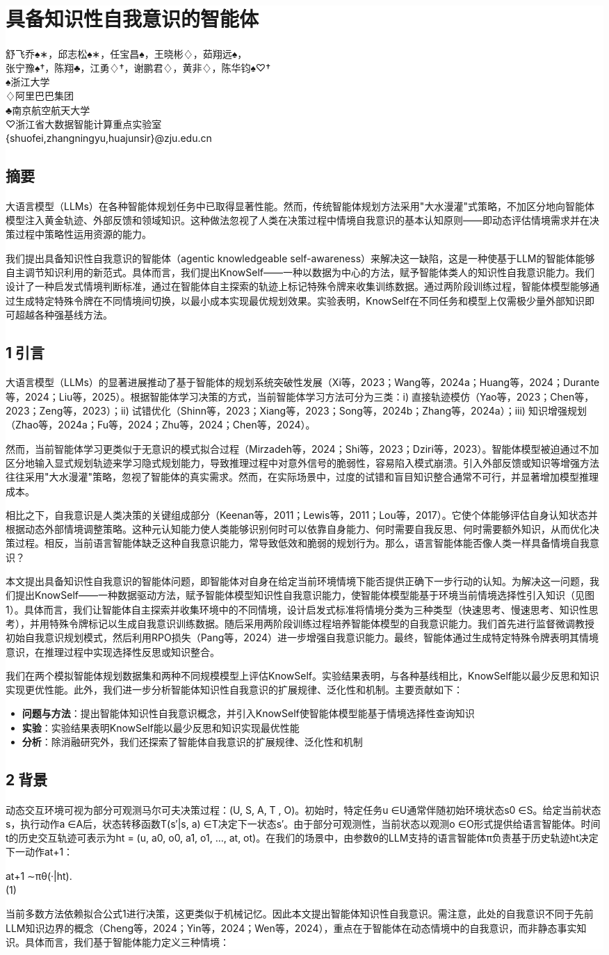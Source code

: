 # 具备知识性自我意识的智能体

舒飞乔♠∗，邱志松♠∗，任宝昌♠，王晓彬♢，茹翔远♠，  
张宁豫♠†，陈翔♣，江勇♢†，谢鹏君♢，黄非♢，陈华钧♠♡†  
♠浙江大学  
♢阿里巴巴集团  
♣南京航空航天大学  
♡浙江省大数据智能计算重点实验室  
{shuofei,zhangningyu,huajunsir}@zju.edu.cn  

## 摘要  
大语言模型（LLMs）在各种智能体规划任务中已取得显著性能。然而，传统智能体规划方法采用"大水漫灌"式策略，不加区分地向智能体模型注入黄金轨迹、外部反馈和领域知识。这种做法忽视了人类在决策过程中情境自我意识的基本认知原则——即动态评估情境需求并在决策过程中策略性运用资源的能力。

我们提出具备知识性自我意识的智能体（agentic knowledgeable self-awareness）来解决这一缺陷，这是一种使基于LLM的智能体能够自主调节知识利用的新范式。具体而言，我们提出KnowSelf——一种以数据为中心的方法，赋予智能体类人的知识性自我意识能力。我们设计了一种启发式情境判断标准，通过在智能体自主探索的轨迹上标记特殊令牌来收集训练数据。通过两阶段训练过程，智能体模型能够通过生成特定特殊令牌在不同情境间切换，以最小成本实现最优规划效果。实验表明，KnowSelf在不同任务和模型上仅需极少量外部知识即可超越各种强基线方法。

## 1 引言  
大语言模型（LLMs）的显著进展推动了基于智能体的规划系统突破性发展（Xi等，2023；Wang等，2024a；Huang等，2024；Durante等，2024；Liu等，2025）。根据智能体学习决策的方式，当前智能体学习方法可分为三类：i) 直接轨迹模仿（Yao等，2023；Chen等，2023；Zeng等，2023）；ii) 试错优化（Shinn等，2023；Xiang等，2023；Song等，2024b；Zhang等，2024a）；iii) 知识增强规划（Zhao等，2024a；Fu等，2024；Zhu等，2024；Chen等，2024）。

然而，当前智能体学习更类似于无意识的模式拟合过程（Mirzadeh等，2024；Shi等，2023；Dziri等，2023）。智能体模型被迫通过不加区分地输入显式规划轨迹来学习隐式规划能力，导致推理过程中对意外信号的脆弱性，容易陷入模式崩溃。引入外部反馈或知识等增强方法往往采用"大水漫灌"策略，忽视了智能体的真实需求。然而，在实际场景中，过度的试错和盲目知识整合通常不可行，并显著增加模型推理成本。

相比之下，自我意识是人类决策的关键组成部分（Keenan等，2011；Lewis等，2011；Lou等，2017）。它使个体能够评估自身认知状态并根据动态外部情境调整策略。这种元认知能力使人类能够识别何时可以依靠自身能力、何时需要自我反思、何时需要额外知识，从而优化决策过程。相反，当前语言智能体缺乏这种自我意识能力，常导致低效和脆弱的规划行为。那么，语言智能体能否像人类一样具备情境自我意识？

本文提出具备知识性自我意识的智能体问题，即智能体对自身在给定当前环境情境下能否提供正确下一步行动的认知。为解决这一问题，我们提出KnowSelf——一种数据驱动方法，赋予智能体模型知识性自我意识能力，使智能体模型能基于环境当前情境选择性引入知识（见图1）。具体而言，我们让智能体自主探索并收集环境中的不同情境，设计启发式标准将情境分类为三种类型（快速思考、慢速思考、知识性思考），并用特殊令牌标记以生成自我意识训练数据。随后采用两阶段训练过程培养智能体模型的自我意识能力。我们首先进行监督微调教授初始自我意识规划模式，然后利用RPO损失（Pang等，2024）进一步增强自我意识能力。最终，智能体通过生成特定特殊令牌表明其情境意识，在推理过程中实现选择性反思或知识整合。

我们在两个模拟智能体规划数据集和两种不同规模模型上评估KnowSelf。实验结果表明，与各种基线相比，KnowSelf能以最少反思和知识实现更优性能。此外，我们进一步分析智能体知识性自我意识的扩展规律、泛化性和机制。主要贡献如下：

- **问题与方法**：提出智能体知识性自我意识概念，并引入KnowSelf使智能体模型能基于情境选择性查询知识
- **实验**：实验结果表明KnowSelf能以最少反思和知识实现最优性能
- **分析**：除消融研究外，我们还探索了智能体自我意识的扩展规律、泛化性和机制

## 2 背景  
动态交互环境可视为部分可观测马尔可夫决策过程：(U, S, A, T , O)。初始时，特定任务u ∈U通常伴随初始环境状态s0 ∈S。给定当前状态s，执行动作a ∈A后，状态转移函数T(s′|s, a) ∈T决定下一状态s′。由于部分可观测性，当前状态以观测o ∈O形式提供给语言智能体。时间t的历史交互轨迹可表示为ht = (u, a0, o0, a1, o1, ..., at, ot)。在我们的场景中，由参数θ的LLM支持的语言智能体π负责基于历史轨迹ht决定下一动作at+1：

at+1 ∼πθ(·|ht).  
(1)

当前多数方法依赖拟合公式1进行决策，这更类似于机械记忆。因此本文提出智能体知识性自我意识。需注意，此处的自我意识不同于先前LLM知识边界的概念（Cheng等，2024；Yin等，2024；Wen等，2024），重点在于智能体在动态情境中的自我意识，而非静态事实知识。具体而言，我们基于智能体能力定义三种情境：
